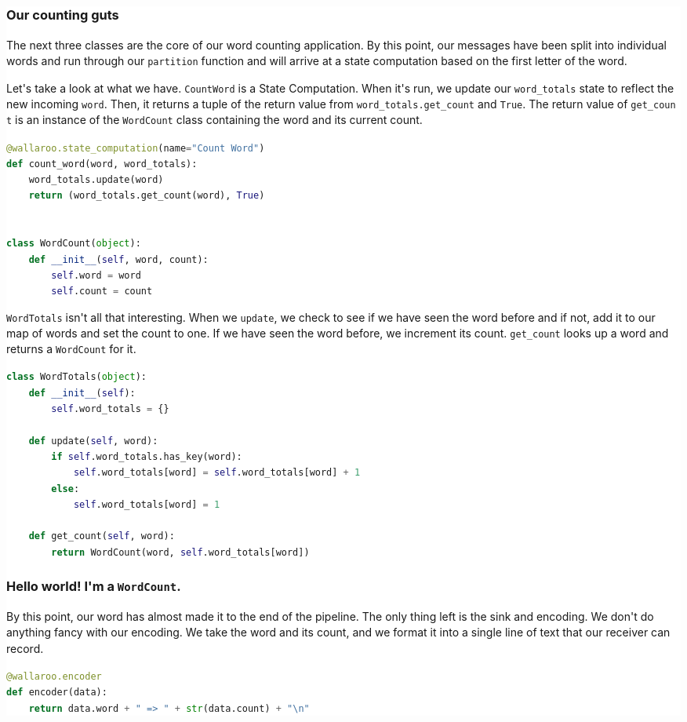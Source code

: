 ### Our counting guts

The next three classes are the core of our word counting application. By this point, our messages have been split into individual words and run through our `partition` function and will arrive at a state computation based on the first letter of the word.

Let's take a look at what we have. `CountWord` is a State Computation. When it's run, we update our `word_totals` state to reflect the new incoming `word`. Then, it returns a tuple of the return value from `word_totals.get_count` and `True`. The return value of `get_count` is an instance of the `WordCount` class containing the word and its current count.

```python
@wallaroo.state_computation(name="Count Word")
def count_word(word, word_totals):
    word_totals.update(word)
    return (word_totals.get_count(word), True)


class WordCount(object):
    def __init__(self, word, count):
        self.word = word
        self.count = count
```

`WordTotals` isn't all that interesting. When we `update`, we check to see if we have seen the word before and if not, add it to our map of words and set the count to one. If we have seen the word before, we increment its count. `get_count` looks up a word and returns a `WordCount` for it.

```python
class WordTotals(object):
    def __init__(self):
        self.word_totals = {}

    def update(self, word):
        if self.word_totals.has_key(word):
            self.word_totals[word] = self.word_totals[word] + 1
        else:
            self.word_totals[word] = 1

    def get_count(self, word):
        return WordCount(word, self.word_totals[word])
```

### Hello world! I'm a `WordCount`.

By this point, our word has almost made it to the end of the pipeline. The only thing left is the sink and encoding. We don't do anything fancy with our encoding. We take the word and its count, and we format it into a single line of text that our receiver can record.

```python
@wallaroo.encoder
def encoder(data):
    return data.word + " => " + str(data.count) + "\n"
```
